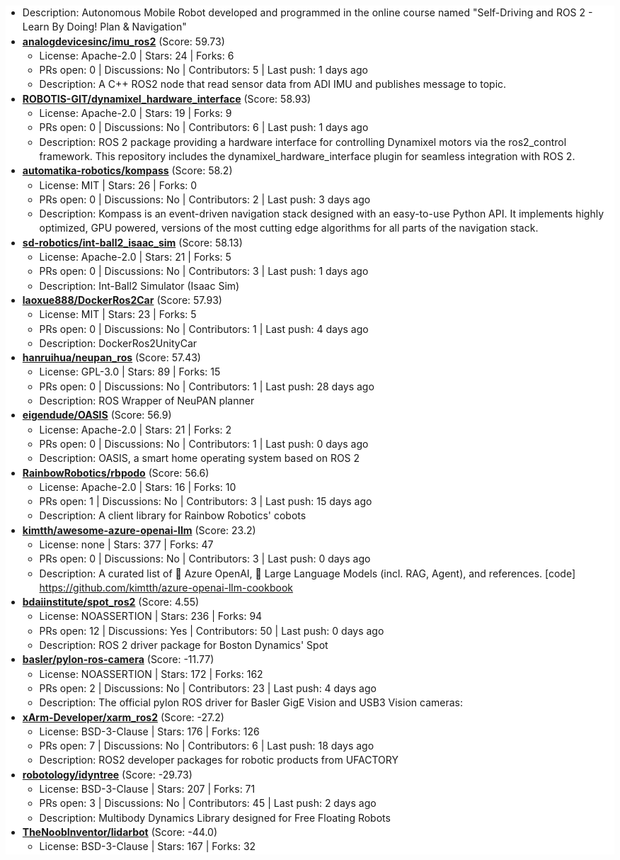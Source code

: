   - Description: Autonomous Mobile Robot developed and programmed in the online course named "Self-Driving and ROS 2 - Learn By Doing! Plan & Navigation"
- **[analogdevicesinc/imu_ros2](https://github.com/analogdevicesinc/imu_ros2)** (Score: 59.73)
  - License: Apache-2.0 | Stars: 24 | Forks: 6
  - PRs open: 0 | Discussions: No | Contributors: 5 | Last push: 1 days ago
  - Description: A C++ ROS2 node that read sensor data from ADI IMU and publishes message to topic.
- **[ROBOTIS-GIT/dynamixel_hardware_interface](https://github.com/ROBOTIS-GIT/dynamixel_hardware_interface)** (Score: 58.93)
  - License: Apache-2.0 | Stars: 19 | Forks: 9
  - PRs open: 0 | Discussions: No | Contributors: 6 | Last push: 1 days ago
  - Description: ROS 2 package providing a hardware interface for controlling Dynamixel motors via the ros2_control framework. This repository includes the dynamixel_hardware_interface plugin for seamless integration with ROS 2.
- **[automatika-robotics/kompass](https://github.com/automatika-robotics/kompass)** (Score: 58.2)
  - License: MIT | Stars: 26 | Forks: 0
  - PRs open: 0 | Discussions: No | Contributors: 2 | Last push: 3 days ago
  - Description: Kompass is an event-driven navigation stack designed with an easy-to-use Python API. It implements highly optimized, GPU powered, versions of the most cutting edge algorithms for all parts of the navigation stack.
- **[sd-robotics/int-ball2_isaac_sim](https://github.com/sd-robotics/int-ball2_isaac_sim)** (Score: 58.13)
  - License: Apache-2.0 | Stars: 21 | Forks: 5
  - PRs open: 0 | Discussions: No | Contributors: 3 | Last push: 1 days ago
  - Description: Int-Ball2 Simulator (Isaac Sim)
- **[laoxue888/DockerRos2Car](https://github.com/laoxue888/DockerRos2Car)** (Score: 57.93)
  - License: MIT | Stars: 23 | Forks: 5
  - PRs open: 0 | Discussions: No | Contributors: 1 | Last push: 4 days ago
  - Description: DockerRos2UnityCar
- **[hanruihua/neupan_ros](https://github.com/hanruihua/neupan_ros)** (Score: 57.43)
  - License: GPL-3.0 | Stars: 89 | Forks: 15
  - PRs open: 0 | Discussions: No | Contributors: 1 | Last push: 28 days ago
  - Description: ROS Wrapper of NeuPAN planner
- **[eigendude/OASIS](https://github.com/eigendude/OASIS)** (Score: 56.9)
  - License: Apache-2.0 | Stars: 21 | Forks: 2
  - PRs open: 0 | Discussions: No | Contributors: 1 | Last push: 0 days ago
  - Description: OASIS, a smart home operating system based on ROS 2
- **[RainbowRobotics/rbpodo](https://github.com/RainbowRobotics/rbpodo)** (Score: 56.6)
  - License: Apache-2.0 | Stars: 16 | Forks: 10
  - PRs open: 1 | Discussions: No | Contributors: 3 | Last push: 15 days ago
  - Description: A client library for Rainbow Robotics' cobots
- **[kimtth/awesome-azure-openai-llm](https://github.com/kimtth/awesome-azure-openai-llm)** (Score: 23.2)
  - License: none | Stars: 377 | Forks: 47
  - PRs open: 0 | Discussions: No | Contributors: 3 | Last push: 0 days ago
  - Description: A curated list of 🌌 Azure OpenAI, 🦙 Large Language Models (incl. RAG, Agent), and references. [code] https://github.com/kimtth/azure-openai-llm-cookbook
- **[bdaiinstitute/spot_ros2](https://github.com/bdaiinstitute/spot_ros2)** (Score: 4.55)
  - License: NOASSERTION | Stars: 236 | Forks: 94
  - PRs open: 12 | Discussions: Yes | Contributors: 50 | Last push: 0 days ago
  - Description: ROS 2 driver package for Boston Dynamics' Spot
- **[basler/pylon-ros-camera](https://github.com/basler/pylon-ros-camera)** (Score: -11.77)
  - License: NOASSERTION | Stars: 172 | Forks: 162
  - PRs open: 2 | Discussions: No | Contributors: 23 | Last push: 4 days ago
  - Description: The official pylon ROS driver for Basler GigE Vision and USB3 Vision cameras:
- **[xArm-Developer/xarm_ros2](https://github.com/xArm-Developer/xarm_ros2)** (Score: -27.2)
  - License: BSD-3-Clause | Stars: 176 | Forks: 126
  - PRs open: 7 | Discussions: No | Contributors: 6 | Last push: 18 days ago
  - Description: ROS2 developer packages for robotic products from UFACTORY
- **[robotology/idyntree](https://github.com/robotology/idyntree)** (Score: -29.73)
  - License: BSD-3-Clause | Stars: 207 | Forks: 71
  - PRs open: 3 | Discussions: No | Contributors: 45 | Last push: 2 days ago
  - Description: Multibody Dynamics Library designed for Free Floating Robots
- **[TheNoobInventor/lidarbot](https://github.com/TheNoobInventor/lidarbot)** (Score: -44.0)
  - License: BSD-3-Clause | Stars: 167 | Forks: 32